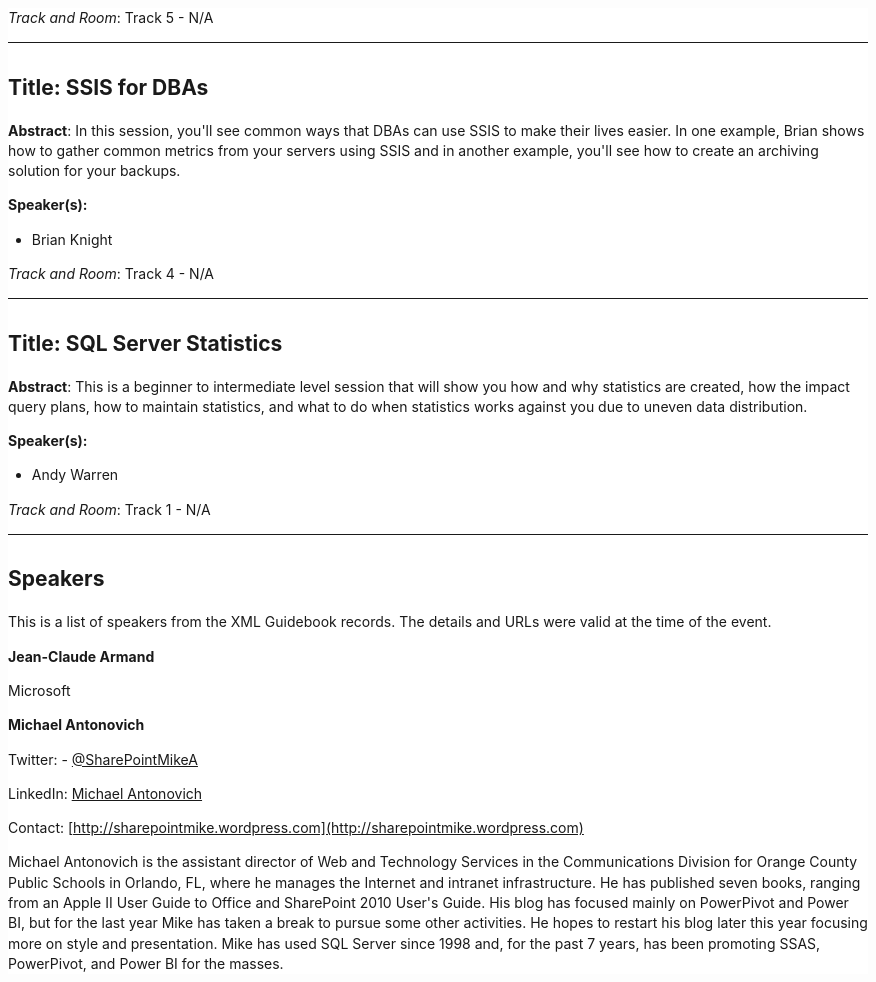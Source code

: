 *Track and Room*: Track 5 - N/A
 
----------------------------------------------------------------------------------- 
 
 
## Title: SSIS for DBAs
 
**Abstract**:
In this session, you'll see common ways that DBAs can use SSIS to make their lives easier. In one example, Brian shows how to gather common metrics from your servers using SSIS and in another example, you'll see how to create an archiving solution for your backups.
 
**Speaker(s):**
- Brian Knight
 
*Track and Room*: Track 4 - N/A
 
----------------------------------------------------------------------------------- 
 
 
## Title: SQL Server Statistics
 
**Abstract**:
This is a beginner to intermediate level session that will show you how and why statistics are created, how the impact query plans, how to maintain statistics, and what to do when statistics works against you due to uneven data distribution.
 
**Speaker(s):**
- Andy Warren
 
*Track and Room*: Track 1 - N/A
 
----------------------------------------------------------------------------------- 
 
## <a name="#speakers"></a>Speakers
This is a list of speakers from the XML Guidebook records. The details and URLs were valid at the time of the event.
 
 
**Jean-Claude Armand**
 
Microsoft
 
**Michael Antonovich**
 
Twitter:  - [@SharePointMikeA](https://www.twitter.com/@SharePointMikeA)
 
LinkedIn: [Michael Antonovich](https://www.linkedin.com/in/michaelpantonovich?)
 
Contact: [http://sharepointmike.wordpress.com](http://sharepointmike.wordpress.com)
 
Michael Antonovich is the assistant director of Web and Technology Services in the Communications Division for Orange County Public Schools in Orlando, FL, where he manages the Internet and intranet infrastructure.  He has published seven books, ranging from an Apple II User Guide to Office and SharePoint 2010 User's Guide. His blog has focused mainly on PowerPivot and Power BI, but for the last year Mike has taken a break to pursue some other activities.  He hopes to restart his blog later this year focusing more on style and presentation. Mike has used SQL Server since 1998 and, for the past 7 years, has been promoting SSAS, PowerPivot, and Power BI for the masses.
 
